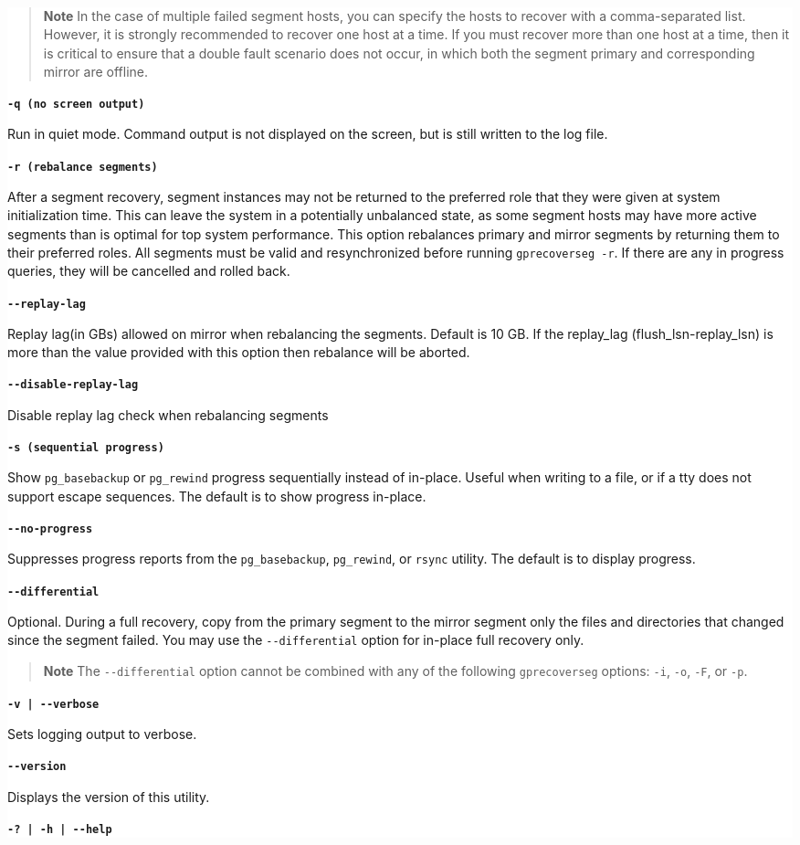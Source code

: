 > **Note** In the case of multiple failed segment hosts, you can specify the hosts to recover with a comma-separated list. However, it is strongly recommended to recover one host at a time. If you must recover more than one host at a time, then it is critical to ensure that a double fault scenario does not occur, in which both the segment primary and corresponding mirror are offline.

**`-q (no screen output)`**

Run in quiet mode. Command output is not displayed on the screen, but is still written to the log file.

**`-r (rebalance segments)`**

After a segment recovery, segment instances may not be returned to the preferred role that they were given at system initialization time. This can leave the system in a potentially unbalanced state, as some segment hosts may have more active segments than is optimal for top system performance. This option rebalances primary and mirror segments by returning them to their preferred roles. All segments must be valid and resynchronized before running `gprecoverseg -r`. If there are any in progress queries, they will be cancelled and rolled back.

**`--replay-lag`**

Replay lag(in GBs) allowed on mirror when rebalancing the segments. Default is 10 GB. If the replay_lag (flush_lsn-replay_lsn) is more than the value provided with this option then rebalance will be aborted.

**`--disable-replay-lag`**

Disable replay lag check when rebalancing segments

**`-s (sequential progress)`**

Show `pg_basebackup` or `pg_rewind` progress sequentially instead of in-place. Useful when writing to a file, or if a tty does not support escape sequences. The default is to show progress in-place.

**`--no-progress`**

Suppresses progress reports from the `pg_basebackup`, `pg_rewind`, or `rsync` utility. The default is to display progress.

**`--differential`**

Optional. During a full recovery, copy from the primary segment to the mirror segment only the files and directories that changed since the segment failed. You may use the `--differential` option for in-place full recovery only.



>**Note**
> The `--differential` option cannot be combined with any of the following `gprecoverseg` options: `-i`, `-o`, `-F`, or `-p`.

**`-v | --verbose`**

Sets logging output to verbose.

**`--version`**

Displays the version of this utility.

**`-? | -h | --help`**
